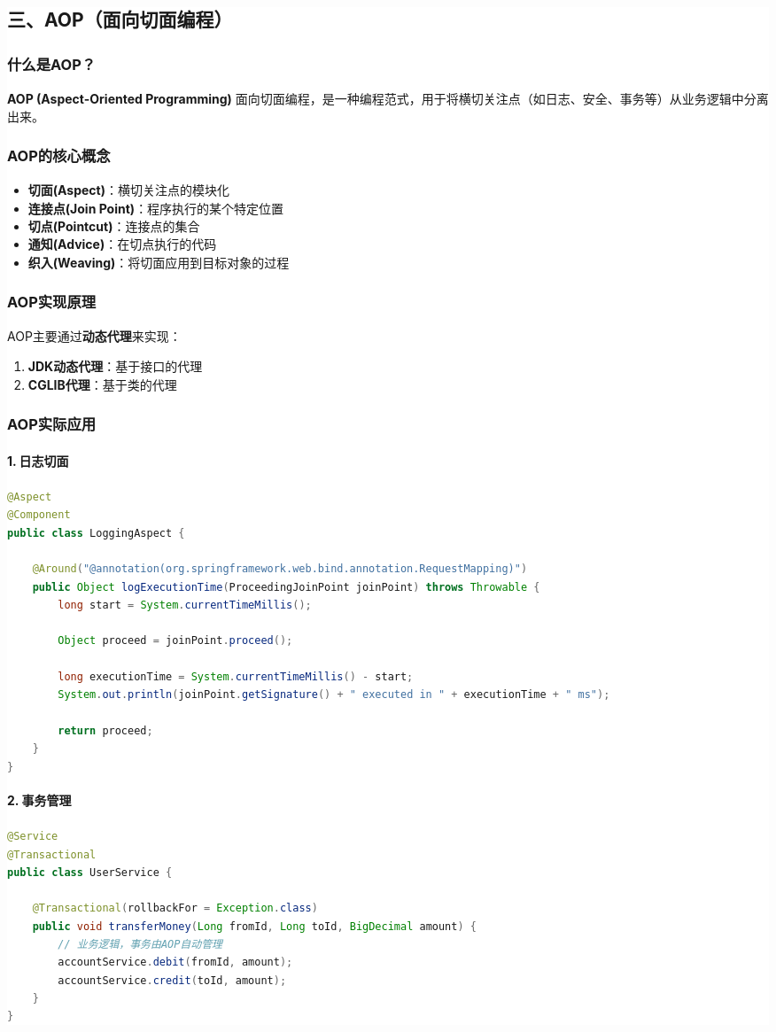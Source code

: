 ## 三、AOP（面向切面编程）

### 什么是AOP？

**AOP (Aspect-Oriented Programming)** 面向切面编程，是一种编程范式，用于将横切关注点（如日志、安全、事务等）从业务逻辑中分离出来。

### AOP的核心概念

- **切面(Aspect)**：横切关注点的模块化
- **连接点(Join Point)**：程序执行的某个特定位置
- **切点(Pointcut)**：连接点的集合
- **通知(Advice)**：在切点执行的代码
- **织入(Weaving)**：将切面应用到目标对象的过程

### AOP实现原理

AOP主要通过**动态代理**来实现：

1. **JDK动态代理**：基于接口的代理
2. **CGLIB代理**：基于类的代理

### AOP实际应用

#### 1. 日志切面

```java
@Aspect
@Component
public class LoggingAspect {
    
    @Around("@annotation(org.springframework.web.bind.annotation.RequestMapping)")
    public Object logExecutionTime(ProceedingJoinPoint joinPoint) throws Throwable {
        long start = System.currentTimeMillis();
        
        Object proceed = joinPoint.proceed();
        
        long executionTime = System.currentTimeMillis() - start;
        System.out.println(joinPoint.getSignature() + " executed in " + executionTime + " ms");
        
        return proceed;
    }
}
```

#### 2. 事务管理

```java
@Service
@Transactional
public class UserService {
    
    @Transactional(rollbackFor = Exception.class)
    public void transferMoney(Long fromId, Long toId, BigDecimal amount) {
        // 业务逻辑，事务由AOP自动管理
        accountService.debit(fromId, amount);
        accountService.credit(toId, amount);
    }
}
```
